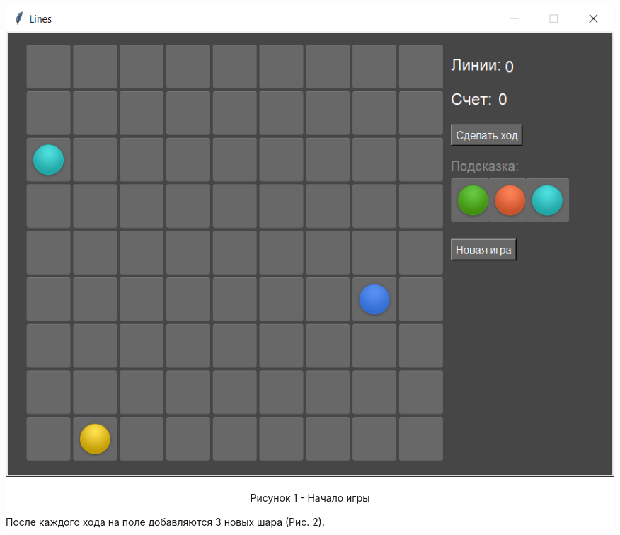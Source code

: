 ![](./img/1.png)
<p align="center">
Рисунок 1 - Начало игры
</p>

После каждого хода на поле добавляются 3 новых шара (Рис. 2).
